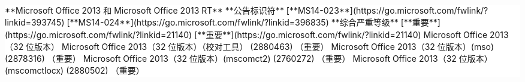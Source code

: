 </td>
</tr>
<tr>
<td style="border:1px solid black;" colspan="3">
**Microsoft Office 2013 和 Microsoft Office 2013 RT**

</td>
</tr>
<tr>
<td style="border:1px solid black;">
**公告标识符**

</td>
<td style="border:1px solid black;">
[**MS14-023**](https://go.microsoft.com/fwlink/?linkid=393745)

</td>
<td style="border:1px solid black;">
[**MS14-024**](https://go.microsoft.com/fwlink/?linkid=396835)

</td>
</tr>
<tr>
<td style="border:1px solid black;">
**综合严重等级**

</td>
<td style="border:1px solid black;">
[**重要**](https://go.microsoft.com/fwlink/?linkid=21140)

</td>
<td style="border:1px solid black;">
[**重要**](https://go.microsoft.com/fwlink/?linkid=21140)

</td>
</tr>
<tr>
<td style="border:1px solid black;">
Microsoft Office 2013（32 位版本）

</td>
<td style="border:1px solid black;">
Microsoft Office 2013（32 位版本）（校对工具）  
(2880463)  
（重要）  
Microsoft Office 2013（32 位版本）(mso)  
(2878316)  
（重要）

</td>
<td style="border:1px solid black;">
Microsoft Office 2013（32 位版本）(mscomct2)  
(2760272)  
（重要）  
Microsoft Office 2013（32 位版本）(mscomctlocx)  
(2880502)  
（重要）
